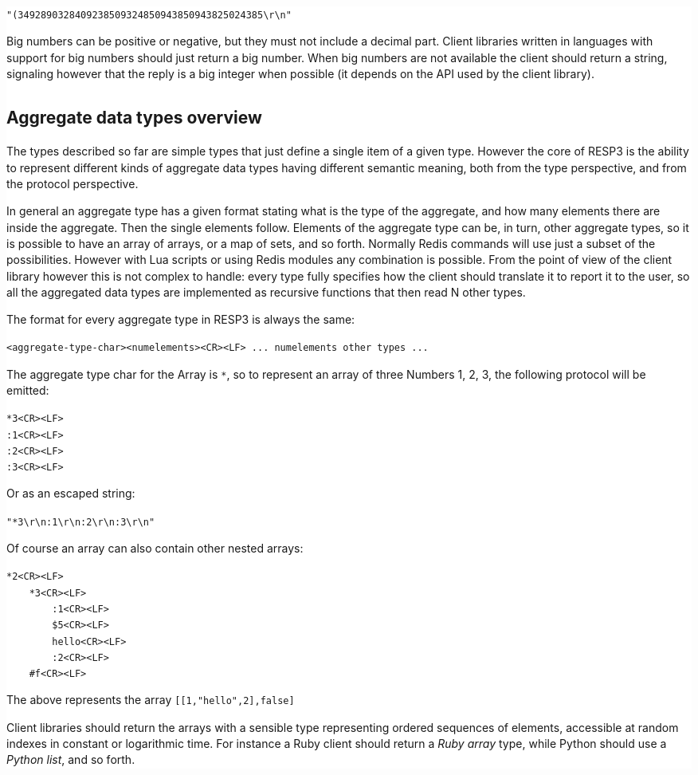     "(3492890328409238509324850943850943825024385\r\n"

Big numbers can be positive or negative, but they must not include a
decimal part. Client libraries written in languages with support for big
numbers should just return a big number. When big numbers are not available
the client should return a string, signaling however that the reply is
a big integer when possible (it depends on the API used by the client
library).

## Aggregate data types overview

The types described so far are simple types that just define a single
item of a given type. However the core of RESP3 is the ability to represent
different kinds of aggregate data types having different semantic meaning,
both from the type perspective, and from the protocol perspective.

In general an aggregate type has a given format stating what is the type
of the aggregate, and how many elements there are inside the aggregate.
Then the single elements follow. Elements of the aggregate type can be, in turn,
other aggregate types, so it is possible to have an array of arrays, or
a map of sets, and so forth. Normally Redis commands will use just a subset
of the possibilities. However with Lua scripts or using Redis modules any
combination is possible. From the point of view of the client library however
this is not complex to handle: every type fully specifies how the client
should translate it to report it to the user, so all the aggregated data types
are implemented as recursive functions that then read N other types.

The format for every aggregate type in RESP3 is always the same:

    <aggregate-type-char><numelements><CR><LF> ... numelements other types ...

The aggregate type char for the Array is `*`, so to represent an array
of three Numbers 1, 2, 3, the following protocol will be emitted:

    *3<CR><LF>
    :1<CR><LF>
    :2<CR><LF>
    :3<CR><LF>

Or as an escaped string:

    "*3\r\n:1\r\n:2\r\n:3\r\n"

Of course an array can also contain other nested arrays:

    *2<CR><LF>
        *3<CR><LF>
            :1<CR><LF>
            $5<CR><LF>
            hello<CR><LF>
            :2<CR><LF>
        #f<CR><LF>

The above represents the array `[[1,"hello",2],false]`

Client libraries should return the arrays with a sensible type representing
ordered sequences of elements, accessible at random indexes in constant
or logarithmic time. For instance a Ruby client should return a
*Ruby array* type, while Python should use a *Python list*, and so forth.
